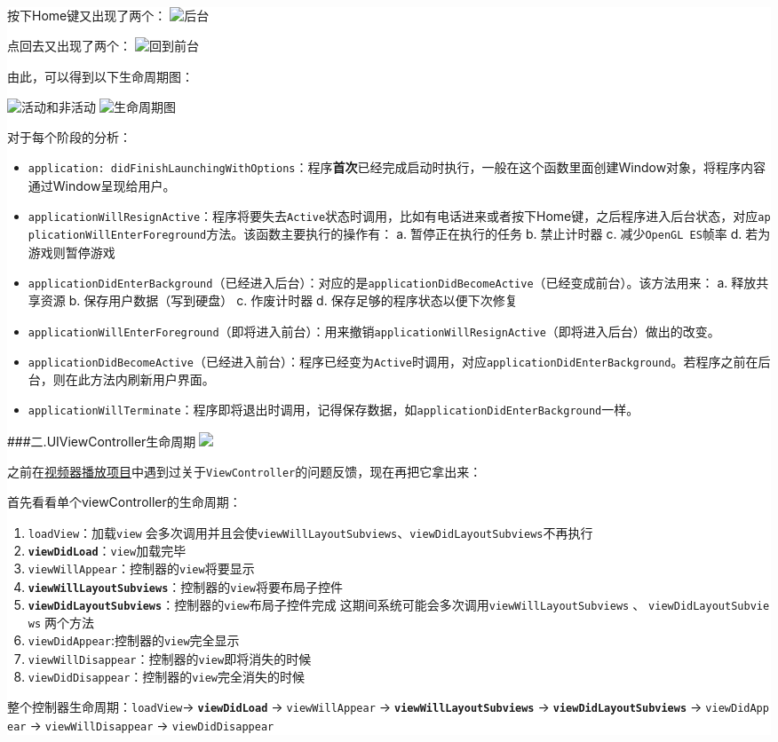按下Home键又出现了两个：
![后台](https://upload-images.jianshu.io/upload_images/8407639-991f43415042c767.png?imageMogr2/auto-orient/strip%7CimageView2/2/w/1240)

点回去又出现了两个：
![回到前台](https://upload-images.jianshu.io/upload_images/8407639-2f09f12d0ac2bf38.png?imageMogr2/auto-orient/strip%7CimageView2/2/w/1240)

由此，可以得到以下生命周期图：

![活动和非活动](http://upload-images.jianshu.io/upload_images/8407639-fe0102c350d8e547?imageMogr2/auto-orient/strip%7CimageView2/2/w/1240)
![生命周期图](http://upload-images.jianshu.io/upload_images/8407639-9d84091c2b7affdd?imageMogr2/auto-orient/strip%7CimageView2/2/w/1240)

对于每个阶段的分析：

- `application: didFinishLaunchingWithOptions`：程序**首次**已经完成启动时执行，一般在这个函数里面创建Window对象，将程序内容通过Window呈现给用户。

- `applicationWillResignActive`：程序将要失去`Active`状态时调用，比如有电话进来或者按下Home键，之后程序进入后台状态，对应`applicationWillEnterForeground`方法。该函数主要执行的操作有：
  a. 暂停正在执行的任务
  b. 禁止计时器
  c. 减少`OpenGL ES`帧率
  d. 若为游戏则暂停游戏

- `applicationDidEnterBackground`（已经进入后台）：对应的是`applicationDidBecomeActive`（已经变成前台）。该方法用来：
  a. 释放共享资源
  b. 保存用户数据（写到硬盘）
  c. 作废计时器
  d. 保存足够的程序状态以便下次修复

- `applicationWillEnterForeground`（即将进入前台）：用来撤销`applicationWillResignActive`（即将进入后台）做出的改变。

- `applicationDidBecomeActive`（已经进入前台）：程序已经变为`Active`时调用，对应`applicationDidEnterBackground`。若程序之前在后台，则在此方法内刷新用户界面。

- `applicationWillTerminate`：程序即将退出时调用，记得保存数据，如`applicationDidEnterBackground`一样。

###二.UIViewController生命周期
![](https://upload-images.jianshu.io/upload_images/8407639-8d6f2b7eace912e1.png?imageMogr2/auto-orient/strip%7CimageView2/2/w/1240)

之前在[视频器播放项目](https://www.jianshu.com/p/2db67cf0c07b)中遇到过关于`ViewController`的问题反馈，现在再把它拿出来：

首先看看单个viewController的生命周期：
1. `loadView`：加载`view` 会多次调用并且会使`viewWillLayoutSubviews`、`viewDidLayoutSubviews`不再执行
2. **`viewDidLoad`**：`view`加载完毕
3. `viewWillAppear`：控制器的`view`将要显示
4. **`viewWillLayoutSubviews`**：控制器的`view`将要布局子控件
5. **`viewDidLayoutSubviews`**：控制器的`view`布局子控件完成
  这期间系统可能会多次调用`viewWillLayoutSubviews` 、    `viewDidLayoutSubviews` 两个方法
6. `viewDidAppear`:控制器的`view`完全显示
7. `viewWillDisappear`：控制器的`view`即将消失的时候
8. `viewDidDisappear`：控制器的`view`完全消失的时候

整个控制器生命周期：`loadView`-> **`viewDidLoad`** -> `viewWillAppear` -> **`viewWillLayoutSubviews`** -> **`viewDidLayoutSubviews`** -> `viewDidAppear` -> `viewWillDisappear` -> `viewDidDisappear`
